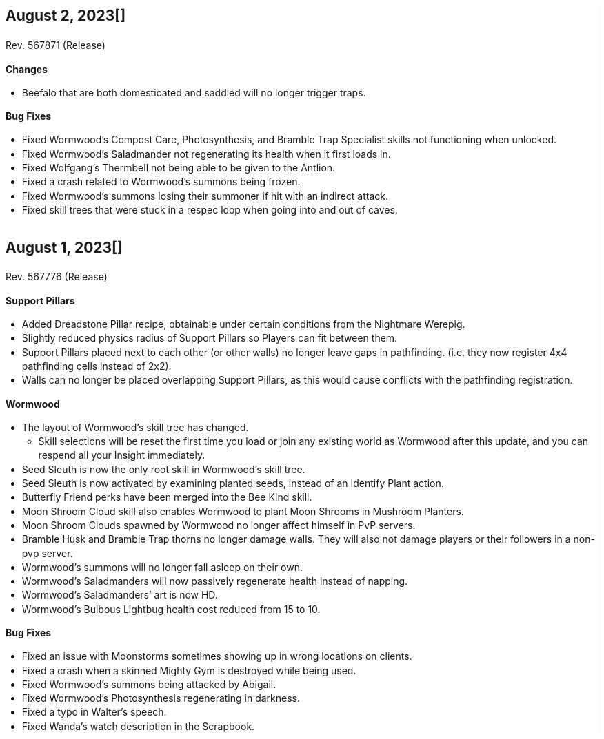 ## August 2, 2023[]

Rev. 567871 (Release)

**Changes**

* Beefalo that are both domesticated and saddled will no longer trigger traps.

**Bug Fixes**

* Fixed Wormwood’s Compost Care, Photosynthesis, and Bramble Trap Specialist skills not functioning when unlocked.
* Fixed Wormwood’s Saladmander not regenerating its health when it first loads in.
* Fixed Wolfgang’s Thermbell not being able to be given to the Antlion.
* Fixed a crash related to Wormwood’s summons being frozen.
* Fixed Wormwood’s summons losing their summoner if hit with an indirect attack.
* Fixed skill trees that were stuck in a respec loop when going into and out of caves.

## August 1, 2023[]

Rev. 567776 (Release)

**Support Pillars**

* Added Dreadstone Pillar recipe, obtainable under certain conditions from the Nightmare Werepig.
* Slightly reduced physics radius of Support Pillars so Players can fit between them.
* Support Pillars placed next to each other (or other walls) no longer leave gaps in pathfinding. (i.e. they now register 4x4 pathfinding cells instead of 2x2).
* Walls can no longer be placed overlapping Support Pillars, as this would cause conflicts with the pathfinding registration.

**Wormwood**

* The layout of Wormwood’s skill tree has changed.
  + Skill selections will be reset the first time you load or join any existing world as Wormwood after this update, and you can respend all your Insight immediately.
* Seed Sleuth is now the only root skill in Wormwood’s skill tree.
* Seed Sleuth is now activated by examining planted seeds, instead of an Identify Plant action.
* Butterfly Friend perks have been merged into the Bee Kind skill.
* Moon Shroom Cloud skill also enables Wormwood to plant Moon Shrooms in Mushroom Planters.
* Moon Shroom Clouds spawned by Wormwood no longer affect himself in PvP servers.
* Bramble Husk and Bramble Trap thorns no longer damage walls. They will also not damage players or their followers in a non-pvp server.
* Wormwood’s summons will no longer fall asleep on their own.
* Wormwood’s Saladmanders will now passively regenerate health instead of napping.
* Wormwood’s Saladmanders’ art is now HD.
* Wormwood’s Bulbous Lightbug health cost reduced from 15 to 10.

**Bug Fixes**

* Fixed an issue with Moonstorms sometimes showing up in wrong locations on clients.
* Fixed a crash when a skinned Mighty Gym is destroyed while being used.
* Fixed Wormwood’s summons being attacked by Abigail.
* Fixed Wormwood’s Photosynthesis regenerating in darkness.
* Fixed a typo in Walter’s speech.
* Fixed Wanda’s watch description in the Scrapbook.
